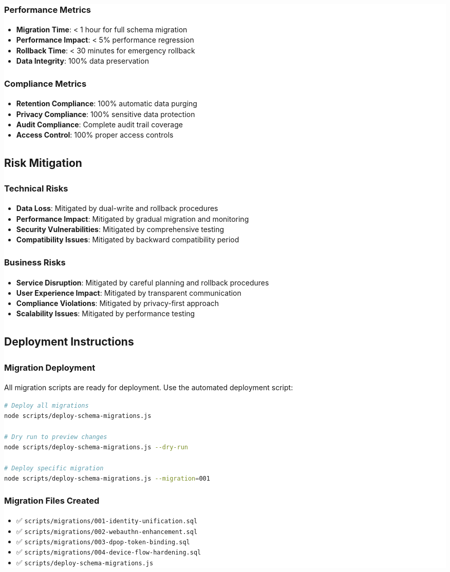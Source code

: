 ### Performance Metrics
- **Migration Time**: < 1 hour for full schema migration
- **Performance Impact**: < 5% performance regression
- **Rollback Time**: < 30 minutes for emergency rollback
- **Data Integrity**: 100% data preservation

### Compliance Metrics
- **Retention Compliance**: 100% automatic data purging
- **Privacy Compliance**: 100% sensitive data protection
- **Audit Compliance**: Complete audit trail coverage
- **Access Control**: 100% proper access controls

## Risk Mitigation

### Technical Risks
- **Data Loss**: Mitigated by dual-write and rollback procedures
- **Performance Impact**: Mitigated by gradual migration and monitoring
- **Security Vulnerabilities**: Mitigated by comprehensive testing
- **Compatibility Issues**: Mitigated by backward compatibility period

### Business Risks
- **Service Disruption**: Mitigated by careful planning and rollback procedures
- **User Experience Impact**: Mitigated by transparent communication
- **Compliance Violations**: Mitigated by privacy-first approach
- **Scalability Issues**: Mitigated by performance testing

## Deployment Instructions

### Migration Deployment
All migration scripts are ready for deployment. Use the automated deployment script:

```bash
# Deploy all migrations
node scripts/deploy-schema-migrations.js

# Dry run to preview changes
node scripts/deploy-schema-migrations.js --dry-run

# Deploy specific migration
node scripts/deploy-schema-migrations.js --migration=001
```

### Migration Files Created
- ✅ `scripts/migrations/001-identity-unification.sql`
- ✅ `scripts/migrations/002-webauthn-enhancement.sql`
- ✅ `scripts/migrations/003-dpop-token-binding.sql`
- ✅ `scripts/migrations/004-device-flow-hardening.sql`
- ✅ `scripts/deploy-schema-migrations.js`

